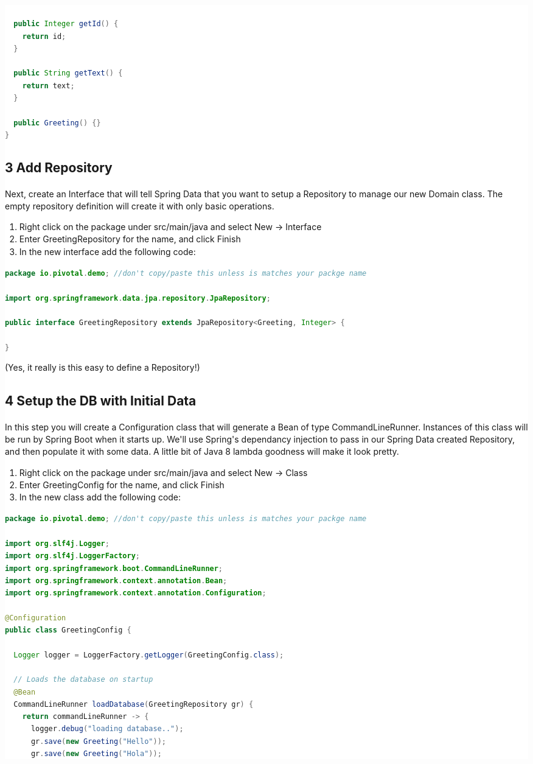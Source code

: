 ```java

  public Integer getId() {
    return id;
  }

  public String getText() {
    return text;
  }

  public Greeting() {}
}
```

## 3 Add Repository

Next, create an Interface that will tell Spring Data that you want to setup a Repository to manage our new Domain class.  The empty repository definition will create it with only basic operations.

1. Right click on the package under src/main/java and select New -> Interface
2. Enter GreetingRepository for the name, and click Finish
3. In the new interface add the following code:

```java
package io.pivotal.demo; //don't copy/paste this unless is matches your packge name

import org.springframework.data.jpa.repository.JpaRepository;

public interface GreetingRepository extends JpaRepository<Greeting, Integer> {
 
}
```
(Yes, it really is this easy to define a Repository!)

## 4 Setup the DB with Initial Data

In this step you will create a Configuration class that will generate a Bean of type CommandLineRunner.  Instances of this class will be run by Spring Boot when it starts up.  We'll use Spring's dependancy injection to pass in our Spring Data created Repository, and then populate it with some data.  A little bit of Java 8 lambda goodness will make it look pretty.

1. Right click on the package under src/main/java and select New -> Class
2. Enter GreetingConfig for the name, and click Finish
3. In the new class add the following code:

```java
package io.pivotal.demo; //don't copy/paste this unless is matches your packge name

import org.slf4j.Logger;
import org.slf4j.LoggerFactory;
import org.springframework.boot.CommandLineRunner;
import org.springframework.context.annotation.Bean;
import org.springframework.context.annotation.Configuration;

@Configuration
public class GreetingConfig {

  Logger logger = LoggerFactory.getLogger(GreetingConfig.class);

  // Loads the database on startup
  @Bean
  CommandLineRunner loadDatabase(GreetingRepository gr) {
    return commandLineRunner -> {
      logger.debug("loading database..");
      gr.save(new Greeting("Hello"));
      gr.save(new Greeting("Hola"));
```
